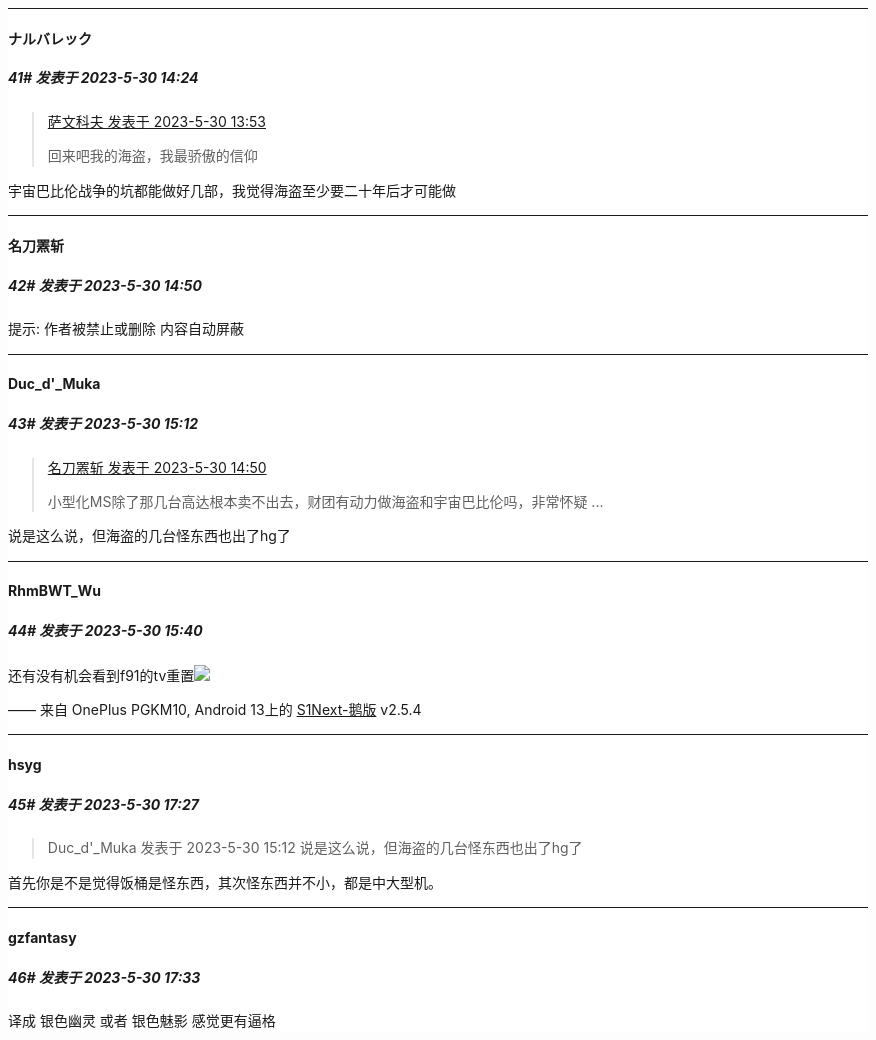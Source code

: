 
*****

####  ナルバレック  
##### 41#       发表于 2023-5-30 14:24

<blockquote><a href="httphttps://bbs.saraba1st.com/2b/forum.php?mod=redirect&amp;goto=findpost&amp;pid=61050801&amp;ptid=2136295" target="_blank">萨文科夫 发表于 2023-5-30 13:53</a>

回来吧我的海盗，我最骄傲的信仰</blockquote>
宇宙巴比伦战争的坑都能做好几部，我觉得海盗至少要二十年后才可能做

*****

####  名刀罴斩  
##### 42#       发表于 2023-5-30 14:50

提示: 作者被禁止或删除 内容自动屏蔽

*****

####  Duc_d'_Muka  
##### 43#       发表于 2023-5-30 15:12

<blockquote><a href="httphttps://bbs.saraba1st.com/2b/forum.php?mod=redirect&amp;goto=findpost&amp;pid=61051492&amp;ptid=2136295" target="_blank">名刀罴斩 发表于 2023-5-30 14:50</a>

小型化MS除了那几台高达根本卖不出去，财团有动力做海盗和宇宙巴比伦吗，非常怀疑 ...</blockquote>
说是这么说，但海盗的几台怪东西也出了hg了

*****

####  RhmBWT_Wu  
##### 44#       发表于 2023-5-30 15:40

还有没有机会看到f91的tv重置<img src="https://static.saraba1st.com/image/smiley/face2017/067.png" referrerpolicy="no-referrer">

—— 来自 OnePlus PGKM10, Android 13上的 [S1Next-鹅版](https://github.com/ykrank/S1-Next/releases) v2.5.4

*****

####  hsyg  
##### 45#       发表于 2023-5-30 17:27

<blockquote>Duc_d'_Muka 发表于 2023-5-30 15:12
说是这么说，但海盗的几台怪东西也出了hg了</blockquote>
首先你是不是觉得饭桶是怪东西，其次怪东西并不小，都是中大型机。

*****

####  gzfantasy  
##### 46#       发表于 2023-5-30 17:33

译成 银色幽灵 或者 银色魅影 感觉更有逼格
